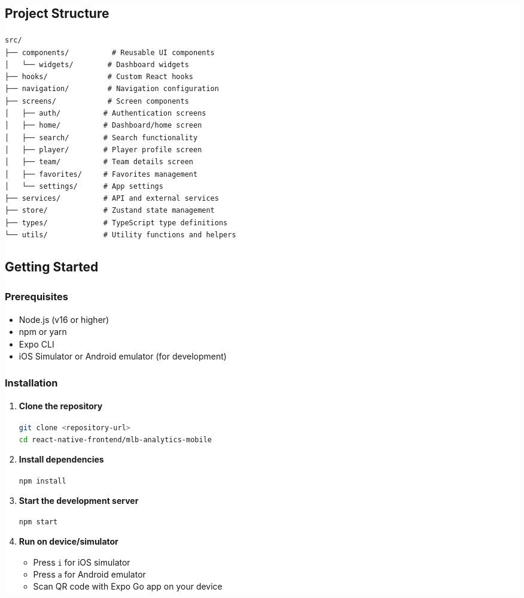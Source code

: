 ## Project Structure

```
src/
├── components/          # Reusable UI components
│   └── widgets/        # Dashboard widgets
├── hooks/              # Custom React hooks
├── navigation/         # Navigation configuration
├── screens/            # Screen components
│   ├── auth/          # Authentication screens
│   ├── home/          # Dashboard/home screen
│   ├── search/        # Search functionality
│   ├── player/        # Player profile screen
│   ├── team/          # Team details screen
│   ├── favorites/     # Favorites management
│   └── settings/      # App settings
├── services/          # API and external services
├── store/             # Zustand state management
├── types/             # TypeScript type definitions
└── utils/             # Utility functions and helpers
```

## Getting Started

### Prerequisites
- Node.js (v16 or higher)
- npm or yarn
- Expo CLI
- iOS Simulator or Android emulator (for development)

### Installation

1. **Clone the repository**
   ```bash
   git clone <repository-url>
   cd react-native-frontend/mlb-analytics-mobile
   ```

2. **Install dependencies**
   ```bash
   npm install
   ```

3. **Start the development server**
   ```bash
   npm start
   ```

4. **Run on device/simulator**
   - Press `i` for iOS simulator
   - Press `a` for Android emulator
   - Scan QR code with Expo Go app on your device
